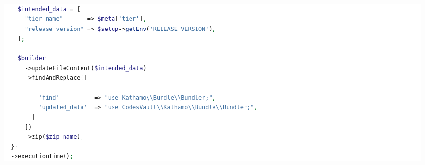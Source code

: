 ```php
    $intended_data = [
      "tier_name"       => $meta['tier'],
      "release_version" => $setup->getEnv('RELEASE_VERSION'),
    ];

    $builder
      ->updateFileContent($intended_data)
      ->findAndReplace([
        [
          'find'          => "use Kathamo\\Bundle\\Bundler;",
          'updated_data'  => "use CodesVault\\Kathamo\\Bundle\\Bundler;",
        ]
      ])
      ->zip($zip_name);
  })
  ->executionTime();
```
